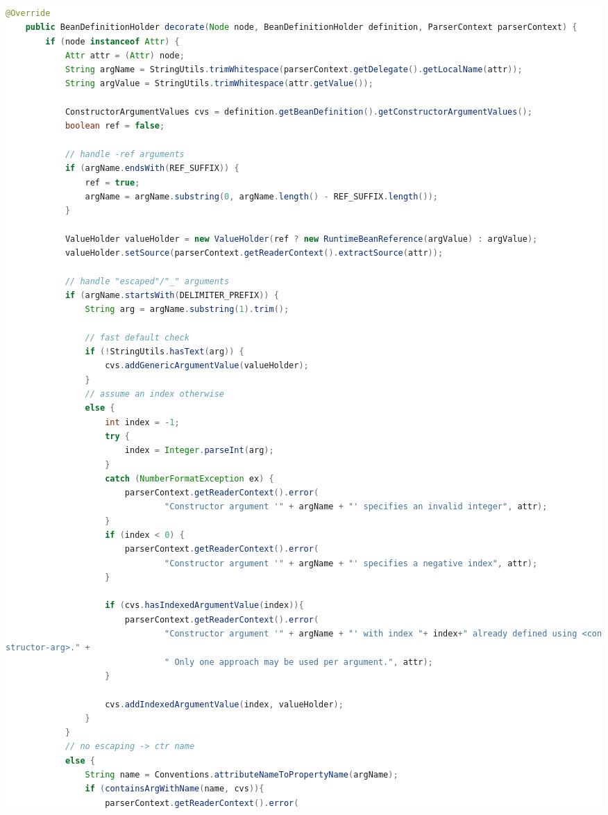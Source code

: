 ```java
@Override
	public BeanDefinitionHolder decorate(Node node, BeanDefinitionHolder definition, ParserContext parserContext) {
		if (node instanceof Attr) {
			Attr attr = (Attr) node;
			String argName = StringUtils.trimWhitespace(parserContext.getDelegate().getLocalName(attr));
			String argValue = StringUtils.trimWhitespace(attr.getValue());

			ConstructorArgumentValues cvs = definition.getBeanDefinition().getConstructorArgumentValues();
			boolean ref = false;

			// handle -ref arguments
			if (argName.endsWith(REF_SUFFIX)) {
				ref = true;
				argName = argName.substring(0, argName.length() - REF_SUFFIX.length());
			}

			ValueHolder valueHolder = new ValueHolder(ref ? new RuntimeBeanReference(argValue) : argValue);
			valueHolder.setSource(parserContext.getReaderContext().extractSource(attr));

			// handle "escaped"/"_" arguments
			if (argName.startsWith(DELIMITER_PREFIX)) {
				String arg = argName.substring(1).trim();

				// fast default check
				if (!StringUtils.hasText(arg)) {
					cvs.addGenericArgumentValue(valueHolder);
				}
				// assume an index otherwise
				else {
					int index = -1;
					try {
						index = Integer.parseInt(arg);
					}
					catch (NumberFormatException ex) {
						parserContext.getReaderContext().error(
								"Constructor argument '" + argName + "' specifies an invalid integer", attr);
					}
					if (index < 0) {
						parserContext.getReaderContext().error(
								"Constructor argument '" + argName + "' specifies a negative index", attr);
					}

					if (cvs.hasIndexedArgumentValue(index)){
						parserContext.getReaderContext().error(
								"Constructor argument '" + argName + "' with index "+ index+" already defined using <constructor-arg>." +
								" Only one approach may be used per argument.", attr);
					}

					cvs.addIndexedArgumentValue(index, valueHolder);
				}
			}
			// no escaping -> ctr name
			else {
				String name = Conventions.attributeNameToPropertyName(argName);
				if (containsArgWithName(name, cvs)){
					parserContext.getReaderContext().error(
```